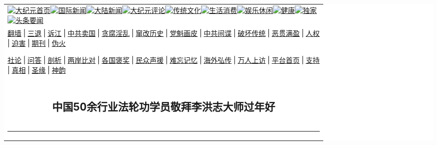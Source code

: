 <a name="1" id="1" target="_blank"></a><span id="1"></span>
<table align=center border="0"><tr><td colspan="2" VALIGN=TOP><a href="https://github.com/sumsat3888/djy/blob/master/gb/nf1351518.md#1"><img src="https://raw.githubusercontent.com/sumsat3888/www/master/t/djy/1.jpg" title="大纪元首页" alt="大纪元首页"></a><a href="https://github.com/sumsat3888/djy/blob/master/gb/n24hr.md#1"><img src="https://raw.githubusercontent.com/sumsat3888/www/master/t/djy/3.jpg" title="国际新闻" alt="国际新闻"></a><a href="https://github.com/sumsat3888/djy/blob/master/gb/nsc413.md#1"><img src="https://raw.githubusercontent.com/sumsat3888/www/master/t/djy/4.jpg" title="大陆新闻" alt="大陆新闻"></a><a href="https://github.com/sumsat3888/djy/blob/master/gb/news392.md#1"><img src="https://raw.githubusercontent.com/sumsat3888/www/master/t/djy/5.jpg" title="大纪元评论" alt="大纪元评论"></a><a href="https://github.com/sumsat3888/djy/blob/master/gb/news2007.md#1"><img src="https://raw.githubusercontent.com/sumsat3888/www/master/t/djy/6.jpg" title="传统文化" alt="传统文化"></a><a href="https://github.com/sumsat3888/djy/blob/master/gb/news2008.md#1"><img src="https://raw.githubusercontent.com/sumsat3888/www/master/t/djy/7.jpg" title="生活消费" alt="生活消费"></a><a href="https://github.com/sumsat3888/djy/blob/master/gb/ncyule.md#1"><img src="https://raw.githubusercontent.com/sumsat3888/www/master/t/djy/8.jpg" title="娱乐休闲" alt="娱乐休闲"></a><a href="https://github.com/sumsat3888/djy/blob/master/gb/nsc1002.md#1"><img src="https://raw.githubusercontent.com/sumsat3888/www/master/t/djy/9.jpg" title="健康" alt="健康"></a><a href="https://github.com/sumsat3888/djy/blob/master/gb/nf6092.md#1"><img src="https://raw.githubusercontent.com/sumsat3888/www/master/t/djy/10a.jpg" title="独家" alt="独家"></a><a href="https://github.com/sumsat3888/djy/blob/master/gb/nf4514.md#1"><img src="https://raw.githubusercontent.com/sumsat3888/www/master/t/djy/12a.jpg" title="头条要闻" alt="头条要闻"></a></td></tr>
<tr><td colspan="2" VALIGN=TOP><a target="_blank" href="https://github.com/sumsat3888/www/blob/master/README.md?zsrh#1">翻墙</a> | <a target="_blank" href="https://github.com/sumsat3888/djy/blob/master/gb/nf5657.md#1">三退</a> | <a target="_blank" href="https://github.com/sumsat3888/djy/blob/master/gb/nf6124.md#1">诉江</a> | <a target="_blank" href="https://github.com/sumsat3888/djy/blob/master/gb/nf1176117.md#1">中共卖国</a> | <a target="_blank" href="https://github.com/sumsat3888/djy/blob/master/gb/nf5773.md#1">贪腐淫乱</a> | <a target="_blank" href="https://github.com/sumsat3888/djy/blob/master/gb/nf1176115.md#1">窜改历史</a> | <a target="_blank" href="https://github.com/sumsat3888/djy/blob/master/gb/nf1176107.md#1">党魁画皮</a> | <a target="_blank" href="https://github.com/sumsat3888/djy/blob/master/gb/nf1320400.md#1">中共间谍</a> | <a target="_blank" href="https://github.com/sumsat3888/djy/blob/master/gb/nf1176114.md#1">破坏传统</a> | <a target="_blank" href="https://github.com/sumsat3888/ntdtv/blob/master/gb/prog447_1.md#1">恶贯满盈</a> | <a target="_blank" href="https://github.com/sumsat3888/djy/blob/master/gb/ncid278.md#1">人权</a> | <a target="_blank" href="https://github.com/sumsat3888/djy/blob/master/gb/nf1176111.md#1">迫害</a> | <a target="_blank" href="https://gitlab.com/szzdlab/mh-qikan/blob/master/README.md#1">期刊</a> | <a target="_blank" href="https://github.com/sumsat3888/djy/blob/master/gb/nf5562.md#1">伪火</a></p><p><a target="_blank" href="https://github.com/sumsat3888/djy/blob/master/gb/9p.md#1">社论</a> | <a target="_blank" href="https://github.com/sumsat3888/djy/blob/master/gb/nf4378.md#1">问答</a> | <a target="_blank" href="https://github.com/sumsat3888/djy/blob/master/gb/nf5792.md#1">剖析</a> | <a target="_blank" href="https://github.com/sumsat3888/djy/blob/master/gb/nf5735.md#1">两岸比对</a> | <a target="_blank" href="https://github.com/sumsat3888/djy/blob/master/gb/nf6119.md#1">各国褒奖</a> | <a target="_blank" href="https://github.com/sumsat3888/djy/blob/master/gb/nf6120.md#1">民众声援</a> | <a target="_blank" href="https://github.com/sumsat3888/djy/blob/master/gb/nf1188594.md#1">难忘记忆</a> | <a target="_blank" href="https://github.com/sumsat3888/djy/blob/master/gb/nf3180.md#1">海外弘传</a> | <a target="_blank" href="https://github.com/sumsat3888/djy/blob/master/gb/nf5410.md#1">万人上访</a> | <a target="_blank" href="https://github.com/sumsat3888/www/blob/master/README.md?zsrh#1">平台首页</a> | <a target="_blank" href="https://github.com/sumsat3888/djy/blob/master/gb/nf4386.md#1">支持</a> | <a target="_blank" href="https://github.com/sumsat3888/djy/blob/master/gb/nf4389.md#1">真相</a> | <a target="_blank" href="https://github.com/sumsat3888/djy/blob/master/gb/nf5790.md#1">圣缘</a> | <a target="_blank" href="https://github.com/sumsat3888/djy/blob/master/gb/nf4786.md#1">神韵</a></td></tr>
<tr><td VALIGN=TOP width="626"><h2 align=center>中国50余行业法轮功学员敬拜李洪志大师过年好</h2>

<h6></h6>
<hr>